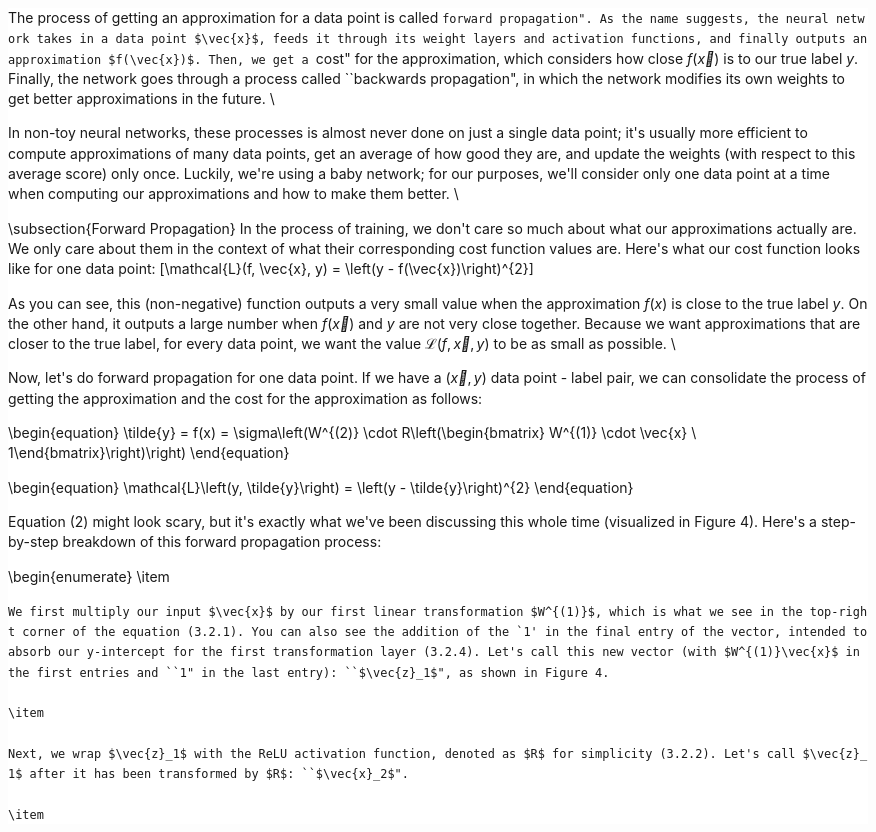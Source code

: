 The process of getting an approximation for a data point is called ``forward propagation". As the name suggests, the neural network takes in a data point $\vec{x}$, feeds it through its weight layers and activation functions, and finally outputs an approximation $f(\vec{x})$. Then, we get a ``cost" for the approximation, which considers how close $f(\vec{x})$ is to our true label $y$. Finally, the network goes through a process called ``backwards propagation", in which the network modifies its own weights to get better approximations in the future. \\

In non-toy neural networks, these processes is almost never done on just a single data point; it's usually more efficient to compute approximations of many data points, get an average of how good they are, and update the weights (with respect to this average score) only once. Luckily, we're using a baby network; for our purposes, we'll consider only one data point at a time when computing our approximations and how to make them better. \\

\subsection{Forward Propagation}
In the process of training, we don't care so much about what our approximations actually are. We only care about them in the context of what their corresponding cost function values are. Here's what our cost function looks like for one data point: 
\[\mathcal{L}(f, \vec{x}, y) = \left(y - f(\vec{x})\right)^{2}\]

As you can see, this (non-negative) function outputs a very small value when the approximation $f(x)$ is close to the true label $y$. On the other hand, it outputs a large number when $f(\vec{x})$ and $y$ are not very close together. Because we want approximations that are closer to the true label, for every data point, we want the value $\mathcal{L}(f, \vec{x}, y)$ to be as small as possible. \\

Now, let's do forward propagation for one data point. If we have a $(\vec{x}, y)$ data point - label pair, we can consolidate the process of getting the approximation and the cost for the approximation as follows:

\begin{equation}
\tilde{y} = f(x) = 
\sigma\left(W^{(2)} \cdot R\left(\begin{bmatrix} W^{(1)} \cdot \vec{x} \\ 1\end{bmatrix}\right)\right)
\end{equation}

\begin{equation}
\mathcal{L}\left(y, \tilde{y}\right) = \left(y - \tilde{y}\right)^{2}
\end{equation}

Equation (2) might look scary, but it's exactly what we've been discussing this whole time (visualized in Figure 4). Here's a step-by-step breakdown of this forward propagation process: 

\begin{enumerate}
    \item

    We first multiply our input $\vec{x}$ by our first linear transformation $W^{(1)}$, which is what we see in the top-right corner of the equation (3.2.1). You can also see the addition of the `1' in the final entry of the vector, intended to absorb our y-intercept for the first transformation layer (3.2.4). Let's call this new vector (with $W^{(1)}\vec{x}$ in the first entries and ``1" in the last entry): ``$\vec{z}_1$", as shown in Figure 4. 
    
    \item

    Next, we wrap $\vec{z}_1$ with the ReLU activation function, denoted as $R$ for simplicity (3.2.2). Let's call $\vec{z}_1$ after it has been transformed by $R$: ``$\vec{x}_2$".
    
    \item
